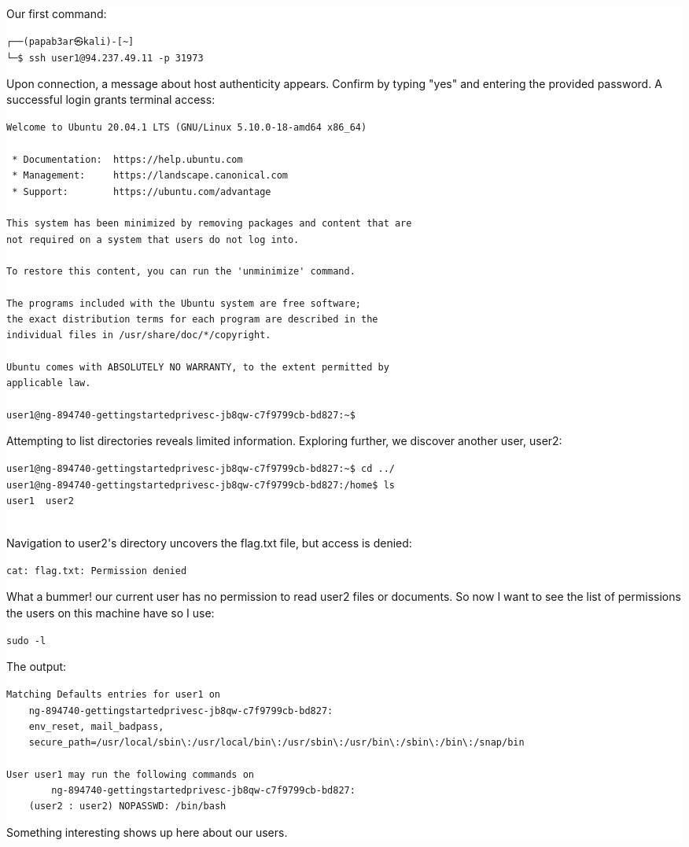 Our first command:

```
┌──(papab3ar㉿kali)-[~]
└─$ ssh user1@94.237.49.11 -p 31973

```
Upon connection, a message about host authenticity appears. Confirm by typing "yes" and entering the provided password. A successful login grants terminal access:
```
Welcome to Ubuntu 20.04.1 LTS (GNU/Linux 5.10.0-18-amd64 x86_64)

 * Documentation:  https://help.ubuntu.com
 * Management:     https://landscape.canonical.com
 * Support:        https://ubuntu.com/advantage

This system has been minimized by removing packages and content that are
not required on a system that users do not log into.

To restore this content, you can run the 'unminimize' command.

The programs included with the Ubuntu system are free software;
the exact distribution terms for each program are described in the
individual files in /usr/share/doc/*/copyright.

Ubuntu comes with ABSOLUTELY NO WARRANTY, to the extent permitted by
applicable law.

user1@ng-894740-gettingstartedprivesc-jb8qw-c7f9799cb-bd827:~$

```
Attempting to list directories reveals limited information. Exploring further, we discover another user, user2:
```
user1@ng-894740-gettingstartedprivesc-jb8qw-c7f9799cb-bd827:~$ cd ../
user1@ng-894740-gettingstartedprivesc-jb8qw-c7f9799cb-bd827:/home$ ls
user1  user2


```
Navigation to user2's directory uncovers the flag.txt file, but access is denied:
```
cat: flag.txt: Permission denied

```
What a bummer! our current user has no permission to read user2 files or documents. So now I want to see the list of permissions the users on this machine have so I use:
```
sudo -l

```
The output:
```
Matching Defaults entries for user1 on
    ng-894740-gettingstartedprivesc-jb8qw-c7f9799cb-bd827:
    env_reset, mail_badpass,
    secure_path=/usr/local/sbin\:/usr/local/bin\:/usr/sbin\:/usr/bin\:/sbin\:/bin\:/snap/bin

User user1 may run the following commands on
        ng-894740-gettingstartedprivesc-jb8qw-c7f9799cb-bd827:
    (user2 : user2) NOPASSWD: /bin/bash

```
Something interesting shows up here about our users. 